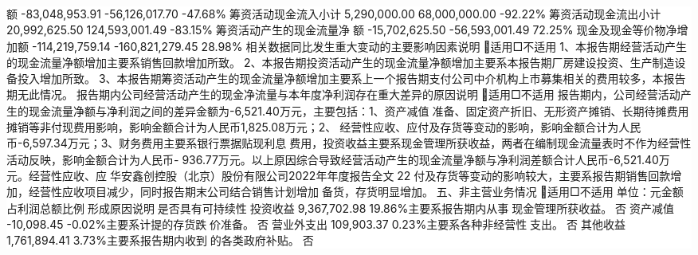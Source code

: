 额
-83,048,953.91
-56,126,017.70
-47.68%
筹资活动现金流入小计
5,290,000.00
68,000,000.00
-92.22%
筹资活动现金流出小计
20,992,625.50
124,593,001.49
-83.15%
筹资活动产生的现金流量净
额
-15,702,625.50
-56,593,001.49
72.25%
现金及现金等价物净增加额
-114,219,759.14
-160,821,279.45
28.98%
相关数据同比发生重大变动的主要影响因素说明
适用□不适用
1、本报告期经营活动产生的现金流量净额增加主要系销售回款增加所致。
2、本报告期投资活动产生的现金流量净额增加主要系本报告期厂房建设投资、生产制造设备投入增加所致。
3、本报告期筹资活动产生的现金流量净额增加主要系上一个报告期支付公司中介机构上市募集相关的费用较多，本报告
期无此情况。
报告期内公司经营活动产生的现金净流量与本年度净利润存在重大差异的原因说明
适用□不适用
报告期内，公司经营活动产生的现金流量净额与净利润之间的差异金额为-6,521.40万元，主要包括：1、资产减值
准备、固定资产折旧、无形资产摊销、长期待摊费用摊销等非付现费用影响，影响金额合计为人民币1,825.08万元；2、
经营性应收、应付及存货等变动的影响，影响金额合计为人民币-6,597.34万元；3、财务费用主要系银行票据贴现利息
费用，投资收益主要系现金管理所获收益，两者在编制现金流量表时不作为经营性活动反映，影响金额合计为人民币-
936.77万元。以上原因综合导致经营活动产生的现金流量净额与净利润差额合计人民币-6,521.40万元。经营性应收、应
华安鑫创控股（北京）股份有限公司2022年年度报告全文
22
付及存货等变动的影响较大，主要系报告期销售回款增加，经营性应收项目减少，同时报告期末公司结合销售计划增加
备货，存货明显增加。
五、非主营业务情况
适用□不适用
单位：元金额
占利润总额比例
形成原因说明
是否具有可持续性
投资收益
9,367,702.98
19.86%主要系报告期内从事
现金管理所获收益。
否
资产减值
-10,098.45
-0.02%主要系计提的存货跌
价准备。
否
营业外支出
109,903.37
0.23%主要系各种非经营性
支出。
否
其他收益
1,761,894.41
3.73%主要系报告期内收到
的各类政府补贴。
否